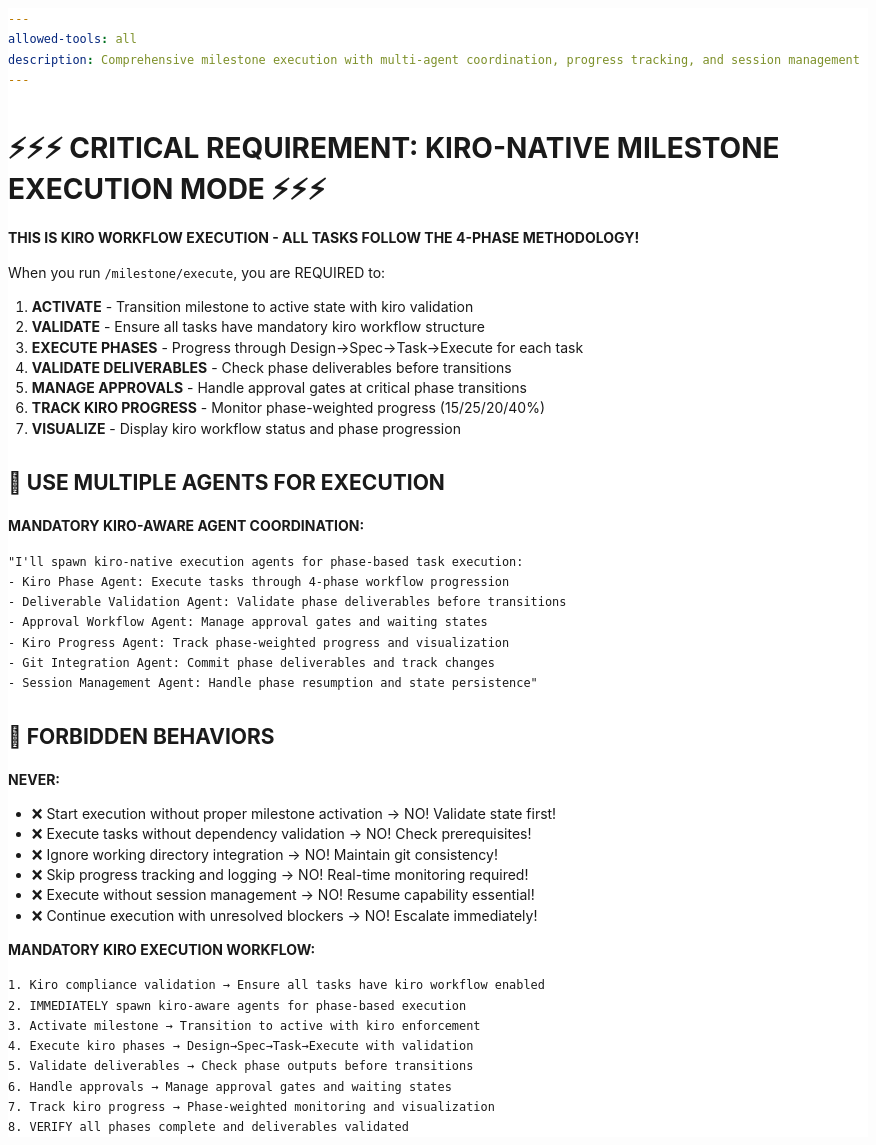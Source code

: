 ```yaml
---
allowed-tools: all
description: Comprehensive milestone execution with multi-agent coordination, progress tracking, and session management
---
```


# ⚡⚡⚡ CRITICAL REQUIREMENT: KIRO-NATIVE MILESTONE EXECUTION MODE ⚡⚡⚡

**THIS IS KIRO WORKFLOW EXECUTION - ALL TASKS FOLLOW THE 4-PHASE METHODOLOGY!**

When you run `/milestone/execute`, you are REQUIRED to:

1. **ACTIVATE** - Transition milestone to active state with kiro validation
2. **VALIDATE** - Ensure all tasks have mandatory kiro workflow structure
3. **EXECUTE PHASES** - Progress through Design→Spec→Task→Execute for each task
4. **VALIDATE DELIVERABLES** - Check phase deliverables before transitions
5. **MANAGE APPROVALS** - Handle approval gates at critical phase transitions
6. **TRACK KIRO PROGRESS** - Monitor phase-weighted progress (15/25/20/40%)
7. **VISUALIZE** - Display kiro workflow status and phase progression

## 🎯 USE MULTIPLE AGENTS FOR EXECUTION

**MANDATORY KIRO-AWARE AGENT COORDINATION:**
```
"I'll spawn kiro-native execution agents for phase-based task execution:
- Kiro Phase Agent: Execute tasks through 4-phase workflow progression
- Deliverable Validation Agent: Validate phase deliverables before transitions
- Approval Workflow Agent: Manage approval gates and waiting states
- Kiro Progress Agent: Track phase-weighted progress and visualization
- Git Integration Agent: Commit phase deliverables and track changes
- Session Management Agent: Handle phase resumption and state persistence"
```

## 🚨 FORBIDDEN BEHAVIORS

**NEVER:**
- ❌ Start execution without proper milestone activation → NO! Validate state first!
- ❌ Execute tasks without dependency validation → NO! Check prerequisites!
- ❌ Ignore working directory integration → NO! Maintain git consistency!
- ❌ Skip progress tracking and logging → NO! Real-time monitoring required!
- ❌ Execute without session management → NO! Resume capability essential!
- ❌ Continue execution with unresolved blockers → NO! Escalate immediately!

**MANDATORY KIRO EXECUTION WORKFLOW:**
```
1. Kiro compliance validation → Ensure all tasks have kiro workflow enabled
2. IMMEDIATELY spawn kiro-aware agents for phase-based execution
3. Activate milestone → Transition to active with kiro enforcement
4. Execute kiro phases → Design→Spec→Task→Execute with validation
5. Validate deliverables → Check phase outputs before transitions
6. Handle approvals → Manage approval gates and waiting states
7. Track kiro progress → Phase-weighted monitoring and visualization
8. VERIFY all phases complete and deliverables validated
```
